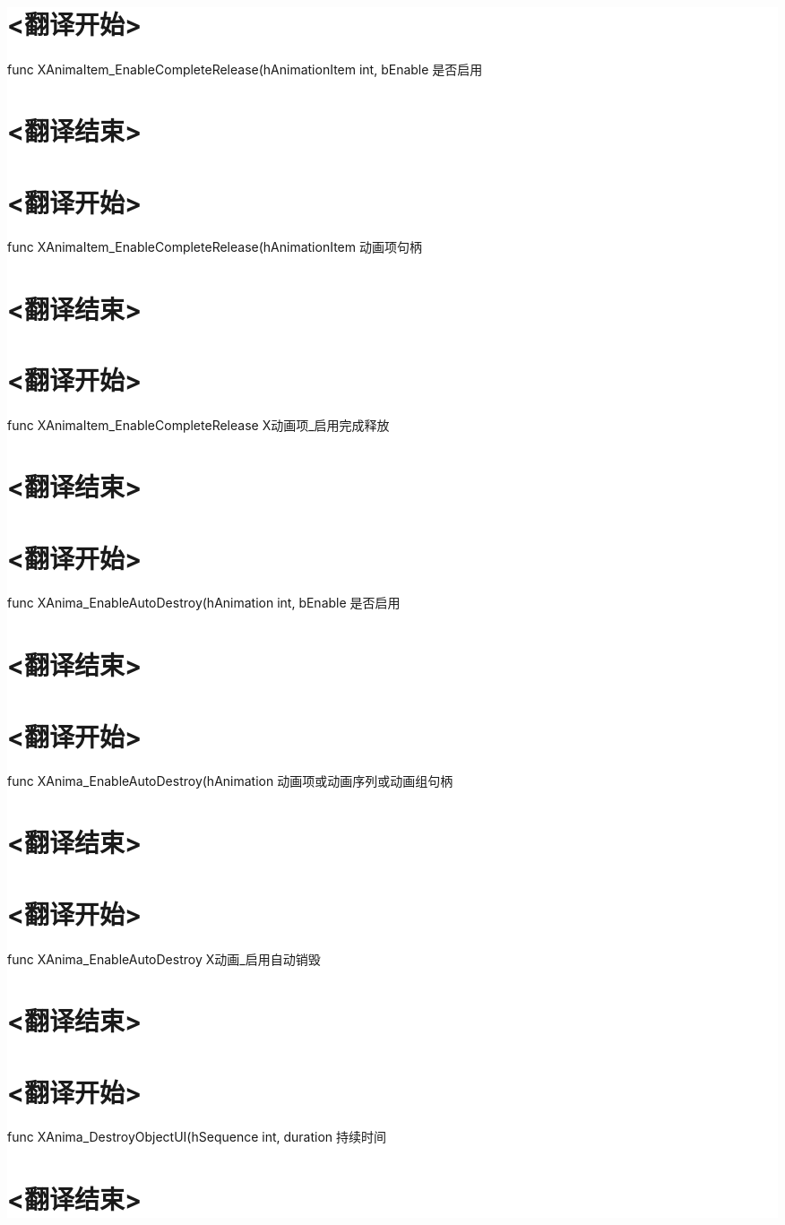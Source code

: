 
# <翻译开始>
func XAnimaItem_EnableCompleteRelease(hAnimationItem int, bEnable
是否启用
# <翻译结束>

# <翻译开始>
func XAnimaItem_EnableCompleteRelease(hAnimationItem
动画项句柄
# <翻译结束>

# <翻译开始>
func XAnimaItem_EnableCompleteRelease
X动画项_启用完成释放
# <翻译结束>


# <翻译开始>
func XAnima_EnableAutoDestroy(hAnimation int, bEnable
是否启用
# <翻译结束>

# <翻译开始>
func XAnima_EnableAutoDestroy(hAnimation
动画项或动画序列或动画组句柄
# <翻译结束>

# <翻译开始>
func XAnima_EnableAutoDestroy
X动画_启用自动销毁
# <翻译结束>


# <翻译开始>
func XAnima_DestroyObjectUI(hSequence int, duration
持续时间
# <翻译结束>
